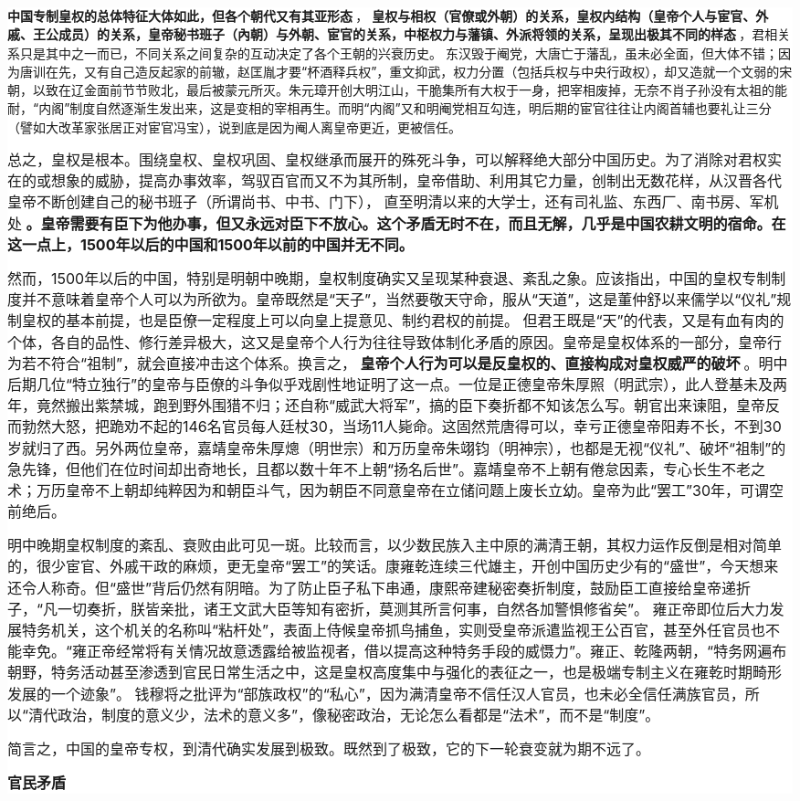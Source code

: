    <strong>
<b>
     中国专制皇权的总体特征大体如此，但各个朝代又有其亚形态
    </b>
</strong>
   ，
   <strong>
<b>
     皇权与相权（官僚或外朝）的关系，皇权内结构（皇帝个人与宦官、外戚、王公成员）的关系，皇帝秘书班子（內朝）与外朝、宦官的关系，中枢权力与藩镇、外派将领的关系，呈现出极其不同的样态
    </b>
</strong>
   ，君相关系只是其中之一而已，不同关系之间复杂的互动决定了各个王朝的兴衰历史。 东汉毁于阉党，大唐亡于藩乱，虽未必全面，但大体不错；因为唐训在先，又有自己造反起家的前辙，赵匡胤才要“杯酒释兵权”，重文抑武，权力分置（包括兵权与中央行政权），却又造就一个文弱的宋朝，以致在辽金面前节节败北，最后被蒙元所灭。朱元璋开创大明江山，干脆集所有大权于一身，把宰相废掉，无奈不肖子孙没有太祖的能耐，“内阁”制度自然逐渐生发出来，这是变相的宰相再生。而明“内阁”又和明阉党相互勾连，明后期的宦官往往让内阁首辅也要礼让三分（譬如大改革家张居正对宦官冯宝），说到底是因为阉人离皇帝更近，更被信任。
  </span>
</p>
<p>
<span style="font-size: 12pt;">
   总之，皇权是根本。围绕皇权、皇权巩固、皇权继承而展开的殊死斗争，可以解释绝大部分中国历史。为了消除对君权实在的或想象的威胁，提高办事效率，驾驭百官而又不为其所制，皇帝借助、利用其它力量，创制出无数花样，从汉晋各代皇帝不断创建自己的秘书班子（所谓尚书、中书、门下）， 直至明清以来的大学士，还有司礼监、东西厂、南书房、军机处
   <strong>
<b>
     。皇帝需要有臣下为他办事，但又永远对臣下不放心。这个矛盾无时不在，而且无解，几乎是中国农耕文明的宿命。在这一点上，1500年以后的中国和1500年以前的中国并无不同。
    </b>
</strong>
</span>
</p>
<p>
<span style="font-size: 12pt;">
   然而，1500年以后的中国，特别是明朝中晚期，皇权制度确实又呈现某种衰退、紊乱之象。应该指出，中国的皇权专制制度并不意味着皇帝个人可以为所欲为。皇帝既然是“天子”，当然要敬天守命，服从“天道”，这是董仲舒以来儒学以“仪礼”规制皇权的基本前提，也是臣僚一定程度上可以向皇上提意见、制约君权的前提。 但君王既是“天”的代表，又是有血有肉的个体，各自的品性、修行差异极大，这又是皇帝个人行为往往导致体制化矛盾的原因。皇帝是皇权体系的一部分，皇帝行为若不符合“祖制”，就会直接冲击这个体系。换言之，
   <strong>
<b>
     皇帝个人行为可以是反皇权的、直接构成对皇权威严的破坏
    </b>
</strong>
   。明中后期几位“特立独行”的皇帝与臣僚的斗争似乎戏剧性地证明了这一点。一位是正德皇帝朱厚照（明武宗），此人登基未及两年，竟然搬出紫禁城，跑到野外围猎不归；还自称“威武大将军”，搞的臣下奏折都不知该怎么写。朝官出来谏阻，皇帝反而勃然大怒，把跪劝不起的146名官员每人廷杖30，当场11人毙命。这固然荒唐得可以，幸亏正德皇帝阳寿不长，不到30岁就归了西。另外两位皇帝，嘉靖皇帝朱厚熜（明世宗）和万历皇帝朱翊钧（明神宗），也都是无视“仪礼”、破坏“祖制”的急先锋，但他们在位时间却出奇地长，且都以数十年不上朝“扬名后世”。嘉靖皇帝不上朝有倦怠因素，专心长生不老之术；万历皇帝不上朝却纯粹因为和朝臣斗气，因为朝臣不同意皇帝在立储问题上废长立幼。皇帝为此“罢工”30年，可谓空前绝后。
  </span>
</p>
<p>
<span style="font-size: 12pt;">
   明中晚期皇权制度的紊乱、衰败由此可见一斑。比较而言，以少数民族入主中原的满清王朝，其权力运作反倒是相对简单的，很少宦官、外戚干政的麻烦，更无皇帝“罢工”的笑话。康雍乾连续三代雄主，开创中国历史少有的“盛世”，今天想来还令人称奇。但“盛世”背后仍然有阴暗。为了防止臣子私下串通，康熙帝建秘密奏折制度，鼓励臣工直接给皇帝递折子，“凡一切奏折，朕皆亲批，诸王文武大臣等知有密折，莫测其所言何事，自然各加警惧修省矣”。 雍正帝即位后大力发展特务机关，这个机关的名称叫“粘杆处”，表面上侍候皇帝抓鸟捕鱼，实则受皇帝派遣监视王公百官，甚至外任官员也不能幸免。“雍正帝经常将有关情况故意透露给被监视者，借以提高这种特务手段的威慑力”。雍正、乾隆两朝，“特务网遍布朝野，特务活动甚至渗透到官民日常生活之中，这是皇权高度集中与强化的表征之一，也是极端专制主义在雍乾时期畸形发展的一个迹象”。 钱穆将之批评为“部族政权”的“私心”，因为满清皇帝不信任汉人官员，也未必全信任满族官员，所以“清代政治，制度的意义少，法术的意义多”，像秘密政治，无论怎么看都是“法术”，而不是“制度”。
  </span>
</p>
<p>
<span style="font-size: 12pt;">
   简言之，中国的皇帝专权，到清代确实发展到极致。既然到了极致，它的下一轮衰变就为期不远了。
  </span>
</p>
<p>
</p>
<p>
<span style="font-size: 12pt;">
<strong>
<b>
     官民矛盾